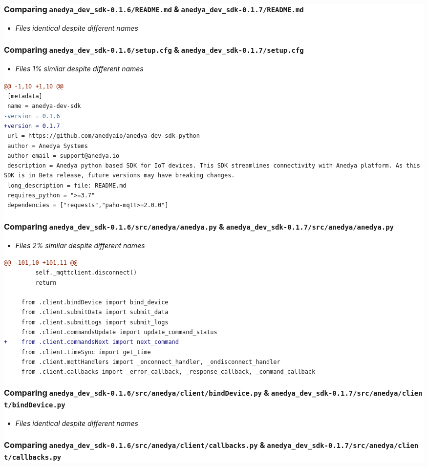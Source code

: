 ### Comparing `anedya_dev_sdk-0.1.6/README.md` & `anedya_dev_sdk-0.1.7/README.md`

 * *Files identical despite different names*

### Comparing `anedya_dev_sdk-0.1.6/setup.cfg` & `anedya_dev_sdk-0.1.7/setup.cfg`

 * *Files 1% similar despite different names*

```diff
@@ -1,10 +1,10 @@
 [metadata]
 name = anedya-dev-sdk
-version = 0.1.6
+version = 0.1.7
 url = https://github.com/anedyaio/anedya-dev-sdk-python
 author = Anedya Systems
 author_email = support@anedya.io
 description = Anedya python based SDK for IoT devices. This SDK streamlines connectivity with Anedya platform. As this SDK is in Beta release, future versions may have breaking changes.
 long_description = file: README.md
 requires_python = ">=3.7"
 dependencies = ["requests","paho-mqtt>=2.0.0"]
```

### Comparing `anedya_dev_sdk-0.1.6/src/anedya/anedya.py` & `anedya_dev_sdk-0.1.7/src/anedya/anedya.py`

 * *Files 2% similar despite different names*

```diff
@@ -101,10 +101,11 @@
         self._mqttclient.disconnect()
         return
 
     from .client.bindDevice import bind_device
     from .client.submitData import submit_data
     from .client.submitLogs import submit_logs
     from .client.commandsUpdate import update_command_status
+    from .client.commandsNext import next_command
     from .client.timeSync import get_time
     from .client.mqttHandlers import _onconnect_handler, _ondisconnect_handler
     from .client.callbacks import _error_callback, _response_callback, _command_callback
```

### Comparing `anedya_dev_sdk-0.1.6/src/anedya/client/bindDevice.py` & `anedya_dev_sdk-0.1.7/src/anedya/client/bindDevice.py`

 * *Files identical despite different names*

### Comparing `anedya_dev_sdk-0.1.6/src/anedya/client/callbacks.py` & `anedya_dev_sdk-0.1.7/src/anedya/client/callbacks.py`
